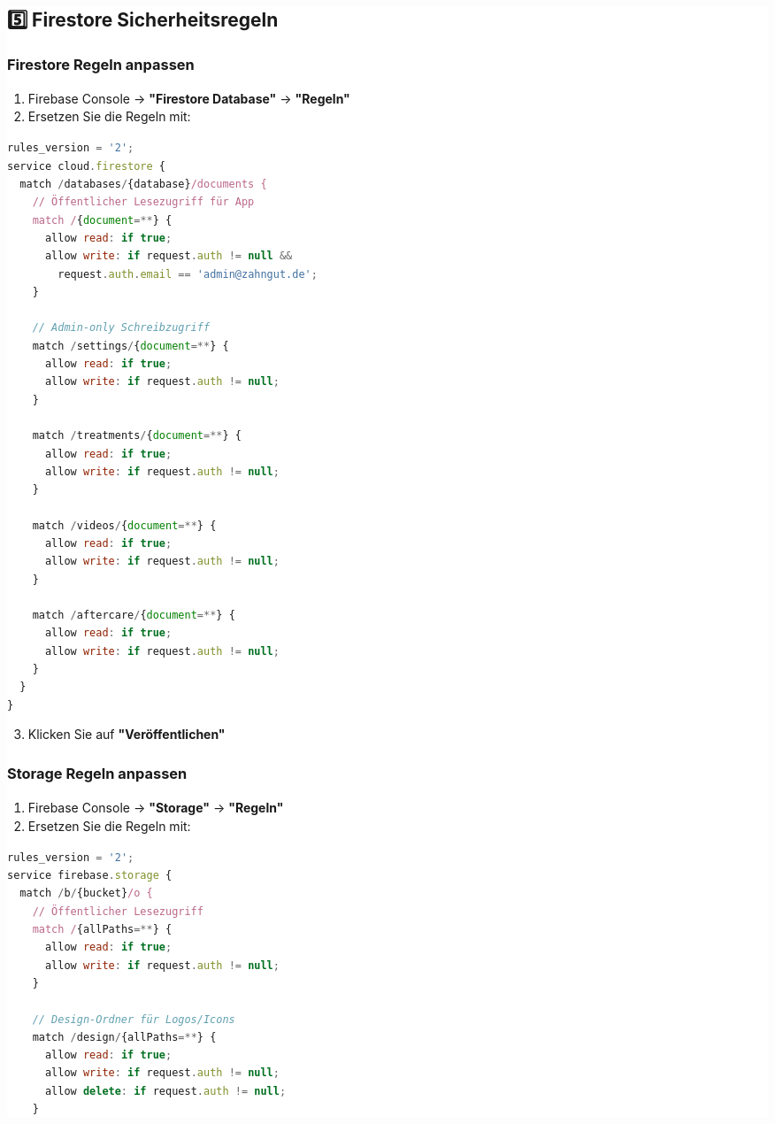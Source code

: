 
## 5️⃣ Firestore Sicherheitsregeln

### Firestore Regeln anpassen
1. Firebase Console → **"Firestore Database"** → **"Regeln"**
2. Ersetzen Sie die Regeln mit:

```javascript
rules_version = '2';
service cloud.firestore {
  match /databases/{database}/documents {
    // Öffentlicher Lesezugriff für App
    match /{document=**} {
      allow read: if true;
      allow write: if request.auth != null && 
        request.auth.email == 'admin@zahngut.de';
    }
    
    // Admin-only Schreibzugriff
    match /settings/{document=**} {
      allow read: if true;
      allow write: if request.auth != null;
    }
    
    match /treatments/{document=**} {
      allow read: if true;
      allow write: if request.auth != null;
    }
    
    match /videos/{document=**} {
      allow read: if true;
      allow write: if request.auth != null;
    }
    
    match /aftercare/{document=**} {
      allow read: if true;
      allow write: if request.auth != null;
    }
  }
}
```

3. Klicken Sie auf **"Veröffentlichen"**

### Storage Regeln anpassen
1. Firebase Console → **"Storage"** → **"Regeln"**
2. Ersetzen Sie die Regeln mit:

```javascript
rules_version = '2';
service firebase.storage {
  match /b/{bucket}/o {
    // Öffentlicher Lesezugriff
    match /{allPaths=**} {
      allow read: if true;
      allow write: if request.auth != null;
    }
    
    // Design-Ordner für Logos/Icons
    match /design/{allPaths=**} {
      allow read: if true;
      allow write: if request.auth != null;
      allow delete: if request.auth != null;
    }
```
